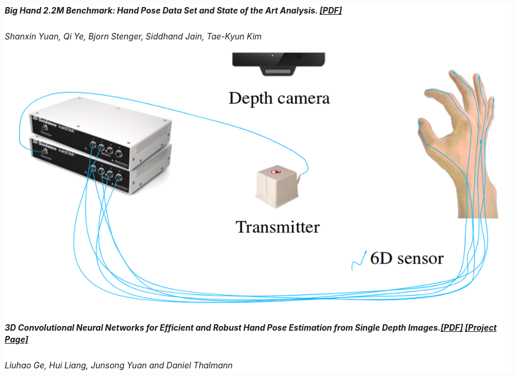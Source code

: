 ##### Big Hand 2.2M Benchmark: Hand Pose Data Set and State of the Art Analysis. [\[PDF\]](https://arxiv.org/pdf/1704.02612.pdf)
_Shanxin Yuan, Qi Ye, Bjorn Stenger, Siddhand Jain, Tae-Kyun Kim_
![Alt text](media/cvpr17-big-hand-2.2m-benchmark.png?raw=true "Optional Title")

##### 3D Convolutional Neural Networks for Efficient and Robust Hand Pose Estimation from Single Depth Images.[\[PDF\]](http://eeeweba.ntu.edu.sg/computervision/Research%20Papers/2017/3D%20Convolutional%20Neural%20Networks%20for%20Efficient%20and%20Robust%20Hand%20Pose%20Estimation%20from%20Single%20Depth%20Images.pdf) [\[Project Page\]](https://sites.google.com/site/geliuhaontu/home/cvpr2017)
_Liuhao Ge, Hui Liang, Junsong Yuan and Daniel Thalmann_